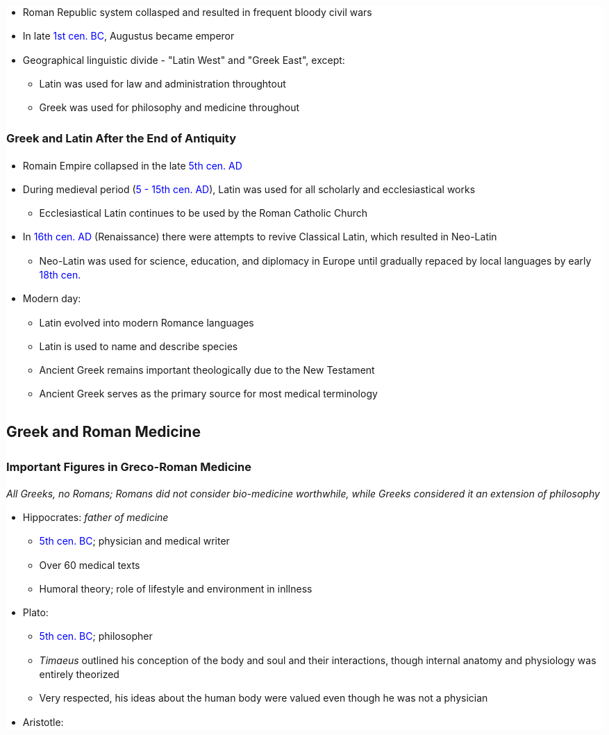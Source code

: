 * Roman Republic system collasped and resulted in frequent bloody civil wars

* In late <span style="color:blue">1st cen. BC</span>, Augustus became emperor

* Geographical linguistic divide - "Latin West" and "Greek East", except:
  
   * Latin was used for law and administration throughtout
  
   * Greek was used for philosophy and medicine throughout

### Greek and Latin After the End of Antiquity

* Romain Empire collapsed in the late <span style="color:blue">5th cen. AD</span>

* During medieval period (<span style="color:blue">5 - 15th cen. AD</span>), Latin was used for all scholarly and ecclesiastical works
  
   * Ecclesiastical Latin continues to be used by the Roman Catholic Church

* In <span style="color:blue">16th cen. AD</span> (Renaissance) there were attempts to revive Classical Latin, which resulted in Neo-Latin
  
   * Neo-Latin was used for science, education, and diplomacy in Europe until gradually repaced by local languages by early <span style="color:blue">18th cen.</span>

* Modern day:
  
   * Latin evolved into modern Romance languages
  
   * Latin is used to name and describe species
  
   * Ancient Greek remains important theologically due to the New Testament
  
   * Ancient Greek serves as the primary source for most medical terminology

## Greek and Roman Medicine

### Important Figures in Greco-Roman Medicine

*All Greeks, no Romans; Romans did not consider bio-medicine worthwhile, while Greeks considered it an extension of philosophy*

* Hippocrates: *father of medicine*
  
   * <span style="color:blue">5th cen. BC</span>; physician and medical writer
  
   * Over 60 medical texts
  
   * Humoral theory; role of lifestyle and environment in inllness

* Plato:
  
   * <span style="color:blue">5th cen. BC</span>; philosopher
  
   * *Timaeus* outlined his conception of the body and soul and their interactions, though internal anatomy and physiology was entirely theorized
  
   * Very respected, his ideas about the human body were valued even though he was not a physician

* Aristotle:
  